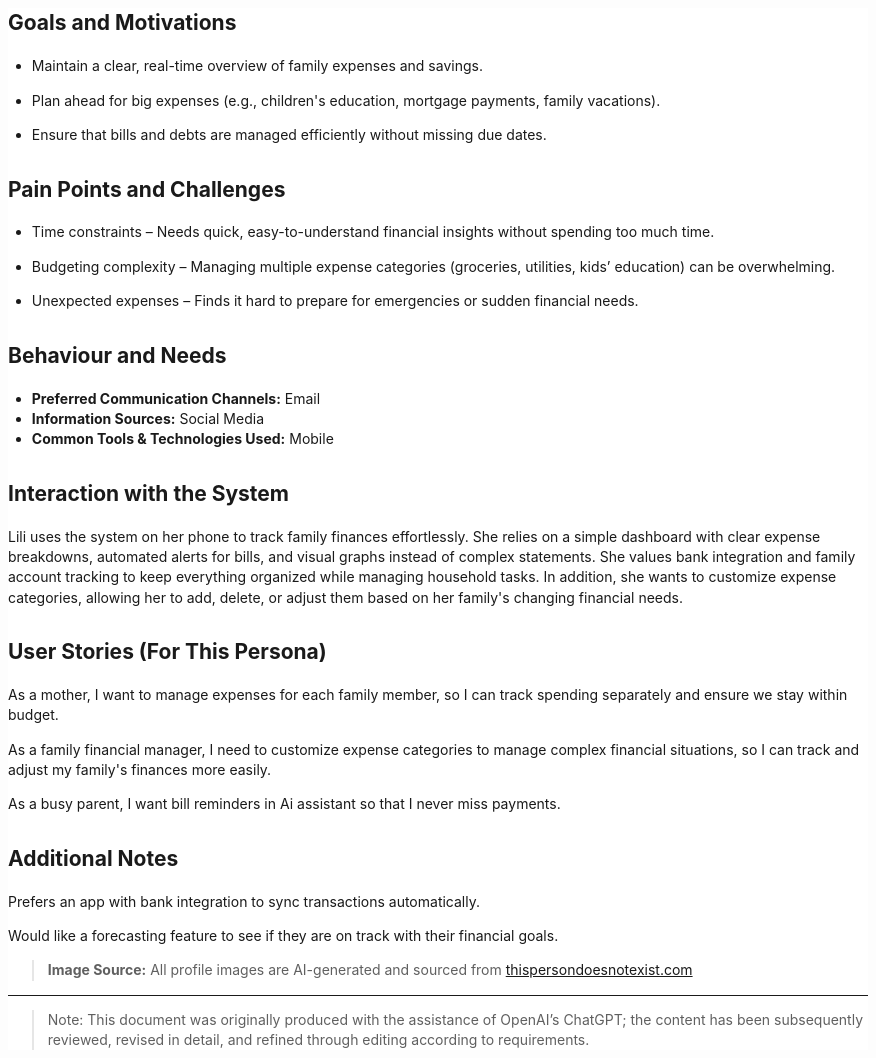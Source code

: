 ## Goals and Motivations
- Maintain a clear, real-time overview of family expenses and savings.

- Plan ahead for big expenses (e.g., children's education, mortgage payments, family vacations).

- Ensure that bills and debts are managed efficiently without missing due dates.

## Pain Points and Challenges
- Time constraints – Needs quick, easy-to-understand financial insights without spending too much time.

- Budgeting complexity – Managing multiple expense categories (groceries, utilities, kids’ education) can be overwhelming.

- Unexpected expenses – Finds it hard to prepare for emergencies or sudden financial needs.

## Behaviour and Needs  
- **Preferred Communication Channels:** Email  
- **Information Sources:** Social Media
- **Common Tools & Technologies Used:** Mobile

## Interaction with the System  

Lili uses the system on her phone to track family finances effortlessly. She relies on a simple dashboard with clear expense breakdowns, automated alerts for bills, and visual graphs instead of complex statements. She values bank integration and family account tracking to keep everything organized while managing household tasks. In addition, she wants to customize expense categories, allowing her to add, delete, or adjust them based on her family's changing financial needs.

## User Stories (For This Persona)  
As a mother, I want to manage expenses for each family member, so I can track spending separately and ensure we stay within budget.

As a family financial manager, I need to customize expense categories to manage complex financial situations, so I can track and adjust my family's finances more easily.

As a busy parent, I want bill reminders in Ai assistant so that I never miss payments.

## Additional Notes  
Prefers an app with bank integration to sync transactions automatically.

Would like a forecasting feature to see if they are on track with their financial goals.





> **Image Source:** All profile images are AI-generated and sourced from [thispersondoesnotexist.com](https://thispersondoesnotexist.com/)

---

> Note: This document was originally produced with the assistance of OpenAI’s ChatGPT; the content has been subsequently reviewed, revised in detail, and refined through editing according to requirements.